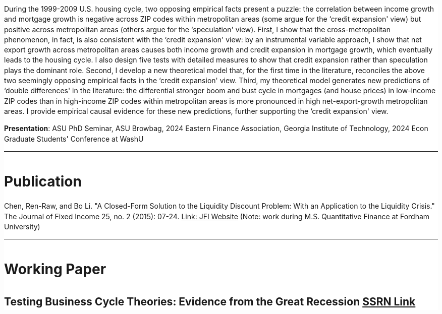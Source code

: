 During the 1999-2009 U.S. housing cycle, two opposing empirical facts present a puzzle: the correlation between income growth and mortgage growth is negative across ZIP codes within metropolitan areas (some argue for the ‘credit expansion' view) but positive across metropolitan areas (others argue for the ‘speculation' view). First, I show that the cross-metropolitan phenomenon, in fact, is also consistent with the ‘credit expansion' view: by an instrumental variable approach, I show that net export growth across metropolitan areas causes both income growth and credit expansion in mortgage growth, which eventually leads to the housing cycle. I also design five tests with detailed measures to show that credit expansion rather than speculation plays the dominant role. Second, I develop a new theoretical model that, for the first time in the literature, reconciles the above two seemingly opposing empirical facts in the ‘credit expansion' view. Third, my theoretical model generates new predictions of ‘double differences' in the literature: the differential stronger boom and bust cycle in mortgages (and house prices) in low-income ZIP codes than in high-income ZIP codes within metropolitan areas is more pronounced in high net-export-growth metropolitan areas. I provide empirical causal evidence for these new predictions, further supporting the ‘credit expansion' view.            
    
**Presentation**: ASU PhD Seminar, ASU Browbag,  2024 Eastern Finance Association, Georgia Institute of Technology, 2024 Econ Graduate Students' Conference at WashU

---                                                                  

# Publication
Chen, Ren-Raw, and Bo Li. "A Closed-Form Solution to the Liquidity Discount Problem: With an Application to the Liquidity Crisis." The Journal of Fixed Income 25, no. 2 (2015): 07-24. [Link: JFI Website](https://www.pm-research.com/content/iijfixinc/25/2/07) (Note: work during M.S. Quantitative Finance at Fordham University)


--- 

# Working Paper 
## Testing Business Cycle Theories: Evidence from the Great Recession [SSRN Link](https://papers.ssrn.com/sol3/papers.cfm?abstract_id=4729718)
